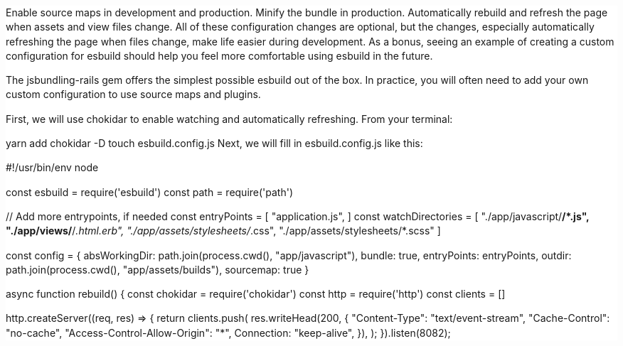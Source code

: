 
Enable source maps in development and production.
Minify the bundle in production.
Automatically rebuild and refresh the page when assets and view files change.
All of these configuration changes are optional, but the changes, especially automatically refreshing the page when files change, make life easier during development. As a bonus, seeing an example of creating a custom configuration for esbuild should help you feel more comfortable using esbuild in the future.

The jsbundling-rails gem offers the simplest possible esbuild out of the box. In practice, you will often need to add your own custom configuration to use source maps and plugins.

First, we will use chokidar to enable watching and automatically refreshing. From your terminal:

yarn add chokidar -D
touch esbuild.config.js
Next, we will fill in esbuild.config.js like this:

#!/usr/bin/env node

const esbuild = require('esbuild')
const path = require('path')

// Add more entrypoints, if needed
const entryPoints = [
  "application.js",
]
const watchDirectories = [
  "./app/javascript/**/*.js",
  "./app/views/**/*.html.erb",
  "./app/assets/stylesheets/*.css",
  "./app/assets/stylesheets/*.scss"
]

const config = {
  absWorkingDir: path.join(process.cwd(), "app/javascript"),
  bundle: true,
  entryPoints: entryPoints,
  outdir: path.join(process.cwd(), "app/assets/builds"),
  sourcemap: true
}

async function rebuild() {
const chokidar = require('chokidar')
const http = require('http')
const clients = []

http.createServer((req, res) => {
  return clients.push(
    res.writeHead(200, {
      "Content-Type": "text/event-stream",
      "Cache-Control": "no-cache",
      "Access-Control-Allow-Origin": "*",
      Connection: "keep-alive",
    }),
  );
}).listen(8082);

